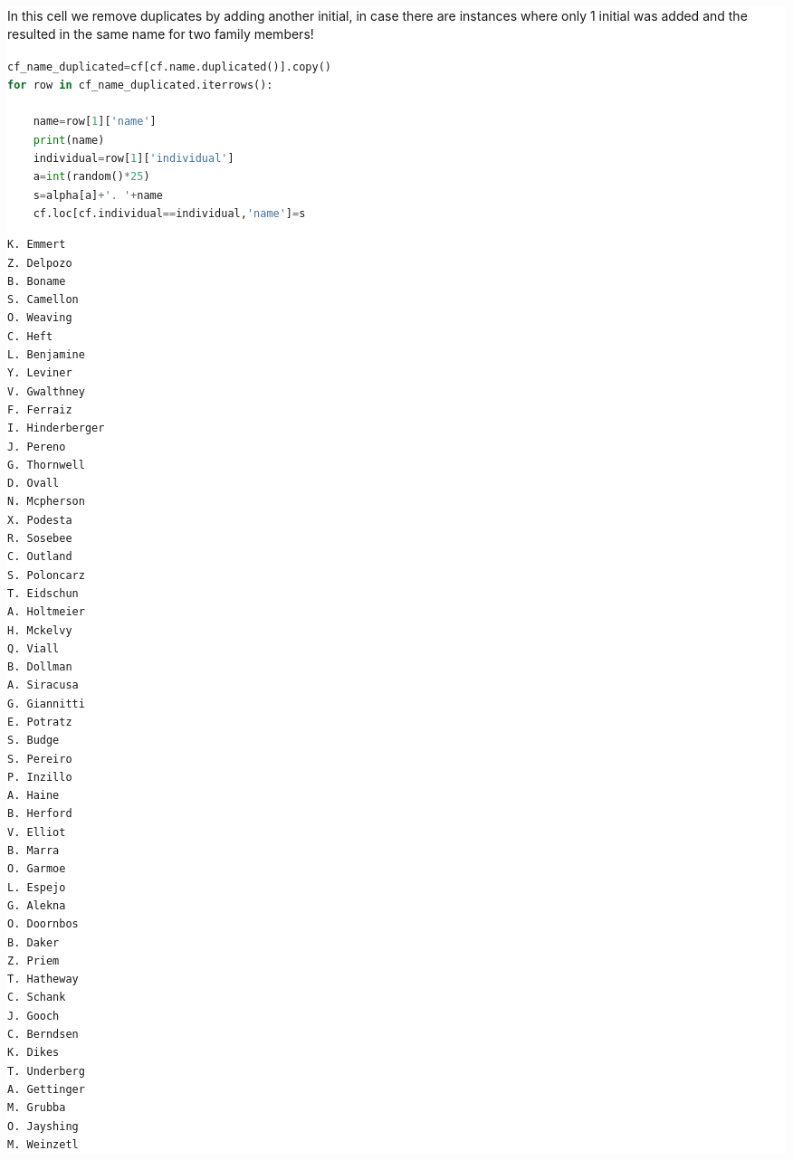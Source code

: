 In this cell we remove duplicates by adding another initial, in case there are instances where only 1 initial was added and the resulted in the same name for two family members!

```python
cf_name_duplicated=cf[cf.name.duplicated()].copy()
for row in cf_name_duplicated.iterrows():
    
    name=row[1]['name']
    print(name)
    individual=row[1]['individual']
    a=int(random()*25)
    s=alpha[a]+'. '+name         
    cf.loc[cf.individual==individual,'name']=s    
```

    K. Emmert
    Z. Delpozo
    B. Boname
    S. Camellon
    O. Weaving
    C. Heft
    L. Benjamine
    Y. Leviner
    V. Gwalthney
    F. Ferraiz
    I. Hinderberger
    J. Pereno
    G. Thornwell
    D. Ovall
    N. Mcpherson
    X. Podesta
    R. Sosebee
    C. Outland
    S. Poloncarz
    T. Eidschun
    A. Holtmeier
    H. Mckelvy
    Q. Viall
    B. Dollman
    A. Siracusa
    G. Giannitti
    E. Potratz
    S. Budge
    S. Pereiro
    P. Inzillo
    A. Haine
    B. Herford
    V. Elliot
    B. Marra
    O. Garmoe
    L. Espejo
    G. Alekna
    O. Doornbos
    B. Daker
    Z. Priem
    T. Hatheway
    C. Schank
    J. Gooch
    C. Berndsen
    K. Dikes
    T. Underberg
    A. Gettinger
    M. Grubba
    O. Jayshing
    M. Weinzetl